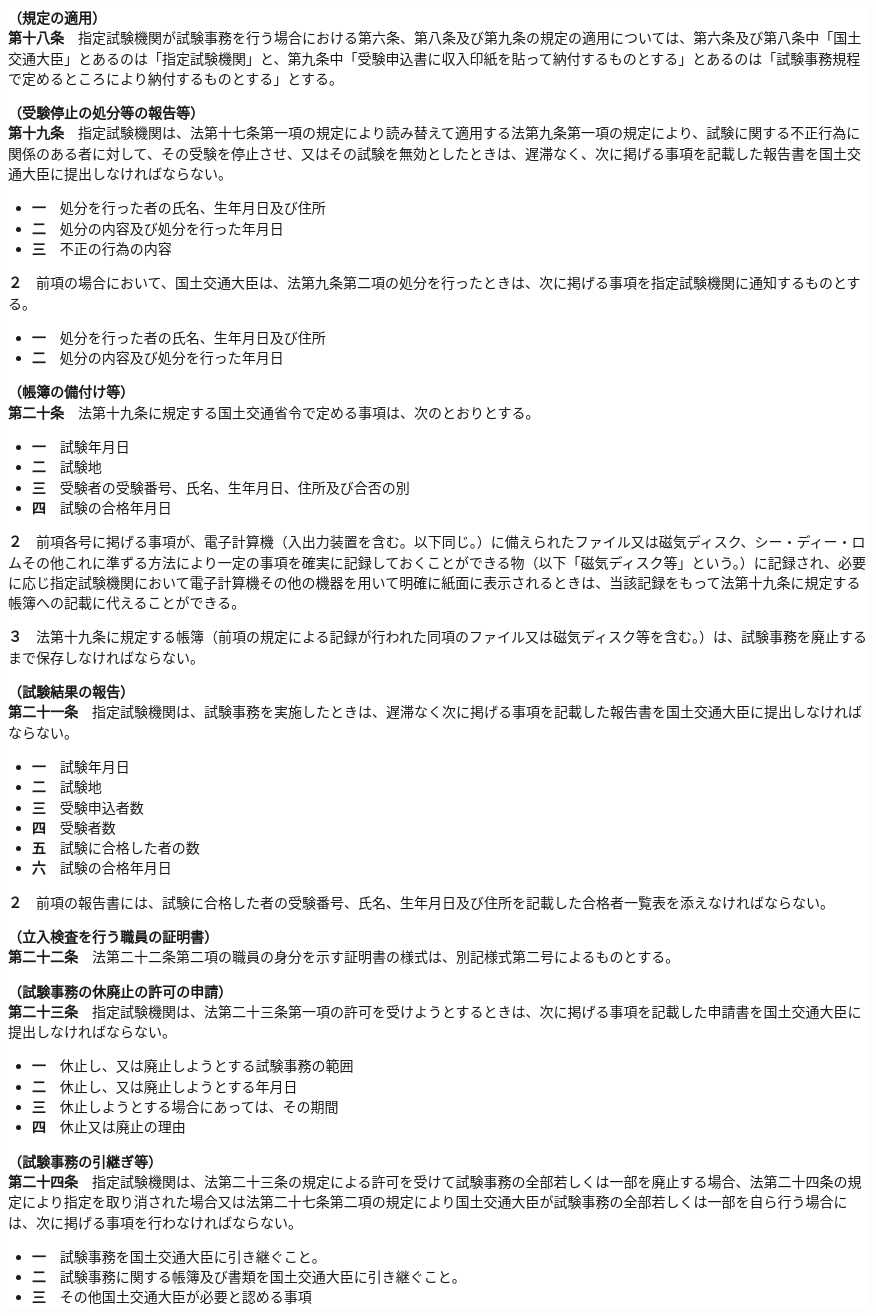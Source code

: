 **（規定の適用）**  
**第十八条**　指定試験機関が試験事務を行う場合における第六条、第八条及び第九条の規定の適用については、第六条及び第八条中「国土交通大臣」とあるのは「指定試験機関」と、第九条中「受験申込書に収入印紙を貼って納付するものとする」とあるのは「試験事務規程で定めるところにより納付するものとする」とする。  
  
**（受験停止の処分等の報告等）**  
**第十九条**　指定試験機関は、法第十七条第一項の規定により読み替えて適用する法第九条第一項の規定により、試験に関する不正行為に関係のある者に対して、その受験を停止させ、又はその試験を無効としたときは、遅滞なく、次に掲げる事項を記載した報告書を国土交通大臣に提出しなければならない。  
* **一**　処分を行った者の氏名、生年月日及び住所  
* **二**　処分の内容及び処分を行った年月日  
* **三**　不正の行為の内容  
  
**２**　前項の場合において、国土交通大臣は、法第九条第二項の処分を行ったときは、次に掲げる事項を指定試験機関に通知するものとする。  
* **一**　処分を行った者の氏名、生年月日及び住所  
* **二**　処分の内容及び処分を行った年月日  
  
**（帳簿の備付け等）**  
**第二十条**　法第十九条に規定する国土交通省令で定める事項は、次のとおりとする。  
* **一**　試験年月日  
* **二**　試験地  
* **三**　受験者の受験番号、氏名、生年月日、住所及び合否の別  
* **四**　試験の合格年月日  
  
**２**　前項各号に掲げる事項が、電子計算機（入出力装置を含む。以下同じ。）に備えられたファイル又は磁気ディスク、シー・ディー・ロムその他これに準ずる方法により一定の事項を確実に記録しておくことができる物（以下「磁気ディスク等」という。）に記録され、必要に応じ指定試験機関において電子計算機その他の機器を用いて明確に紙面に表示されるときは、当該記録をもって法第十九条に規定する帳簿への記載に代えることができる。  
  
**３**　法第十九条に規定する帳簿（前項の規定による記録が行われた同項のファイル又は磁気ディスク等を含む。）は、試験事務を廃止するまで保存しなければならない。  
  
**（試験結果の報告）**  
**第二十一条**　指定試験機関は、試験事務を実施したときは、遅滞なく次に掲げる事項を記載した報告書を国土交通大臣に提出しなければならない。  
* **一**　試験年月日  
* **二**　試験地  
* **三**　受験申込者数  
* **四**　受験者数  
* **五**　試験に合格した者の数  
* **六**　試験の合格年月日  
  
**２**　前項の報告書には、試験に合格した者の受験番号、氏名、生年月日及び住所を記載した合格者一覧表を添えなければならない。  
  
**（立入検査を行う職員の証明書）**  
**第二十二条**　法第二十二条第二項の職員の身分を示す証明書の様式は、別記様式第二号によるものとする。  
  
**（試験事務の休廃止の許可の申請）**  
**第二十三条**　指定試験機関は、法第二十三条第一項の許可を受けようとするときは、次に掲げる事項を記載した申請書を国土交通大臣に提出しなければならない。  
* **一**　休止し、又は廃止しようとする試験事務の範囲  
* **二**　休止し、又は廃止しようとする年月日  
* **三**　休止しようとする場合にあっては、その期間  
* **四**　休止又は廃止の理由  
  
**（試験事務の引継ぎ等）**  
**第二十四条**　指定試験機関は、法第二十三条の規定による許可を受けて試験事務の全部若しくは一部を廃止する場合、法第二十四条の規定により指定を取り消された場合又は法第二十七条第二項の規定により国土交通大臣が試験事務の全部若しくは一部を自ら行う場合には、次に掲げる事項を行わなければならない。  
* **一**　試験事務を国土交通大臣に引き継ぐこと。  
* **二**　試験事務に関する帳簿及び書類を国土交通大臣に引き継ぐこと。  
* **三**　その他国土交通大臣が必要と認める事項  
  